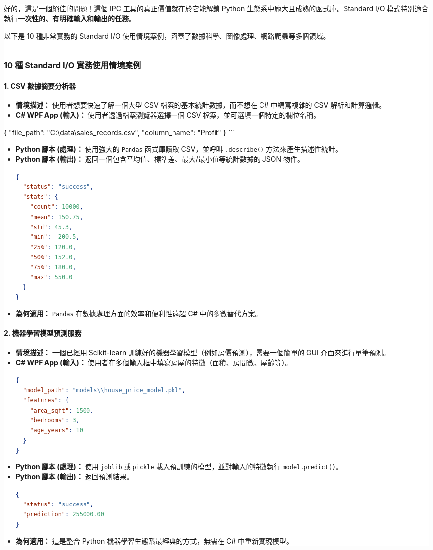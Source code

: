 ﻿好的，這是一個絕佳的問題！這個 IPC 工具的真正價值就在於它能解鎖 Python 生態系中龐大且成熟的函式庫。Standard I/O 模式特別適合執行**一次性的、有明確輸入和輸出的任務**。

以下是 10 種非常實務的 Standard I/O 使用情境案例，涵蓋了數據科學、圖像處理、網路爬蟲等多個領域。

---

### 10 種 Standard I/O 實務使用情境案例

#### 1. CSV 數據摘要分析器
*   **情境描述：** 使用者想要快速了解一個大型 CSV 檔案的基本統計數據，而不想在 C# 中編寫複雜的 CSV 解析和計算邏輯。
*   **C# WPF App (輸入)：** 使用者透過檔案瀏覽器選擇一個 CSV 檔案，並可選填一個特定的欄位名稱。
    ```json
{
    "file_path": "C:\\data\\sales_records.csv",
    "column_name": "Profit" 
}
    ```
*   **Python 腳本 (處理)：** 使用強大的 `Pandas` 函式庫讀取 CSV，並呼叫 `.describe()` 方法來產生描述性統計。
*   **Python 腳本 (輸出)：** 返回一個包含平均值、標準差、最大/最小值等統計數據的 JSON 物件。
    ```json
    {
      "status": "success",
      "stats": {
        "count": 10000,
        "mean": 150.75,
        "std": 45.3,
        "min": -200.5,
        "25%": 120.0,
        "50%": 152.0,
        "75%": 180.0,
        "max": 550.0
      }
    }
    ```
*   **為何適用：** `Pandas` 在數據處理方面的效率和便利性遠超 C# 中的多數替代方案。

#### 2. 機器學習模型預測服務
*   **情境描述：** 一個已經用 Scikit-learn 訓練好的機器學習模型（例如房價預測），需要一個簡單的 GUI 介面來進行單筆預測。
*   **C# WPF App (輸入)：** 使用者在多個輸入框中填寫房屋的特徵（面積、房間數、屋齡等）。
    ```json
    {
      "model_path": "models\\house_price_model.pkl",
      "features": {
        "area_sqft": 1500,
        "bedrooms": 3,
        "age_years": 10
      }
    }
    ```
*   **Python 腳本 (處理)：** 使用 `joblib` 或 `pickle` 載入預訓練的模型，並對輸入的特徵執行 `model.predict()`。
*   **Python 腳本 (輸出)：** 返回預測結果。
    ```json
    {
      "status": "success",
      "prediction": 255000.00
    }
    ```
*   **為何適用：** 這是整合 Python 機器學習生態系最經典的方式，無需在 C# 中重新實現模型。
